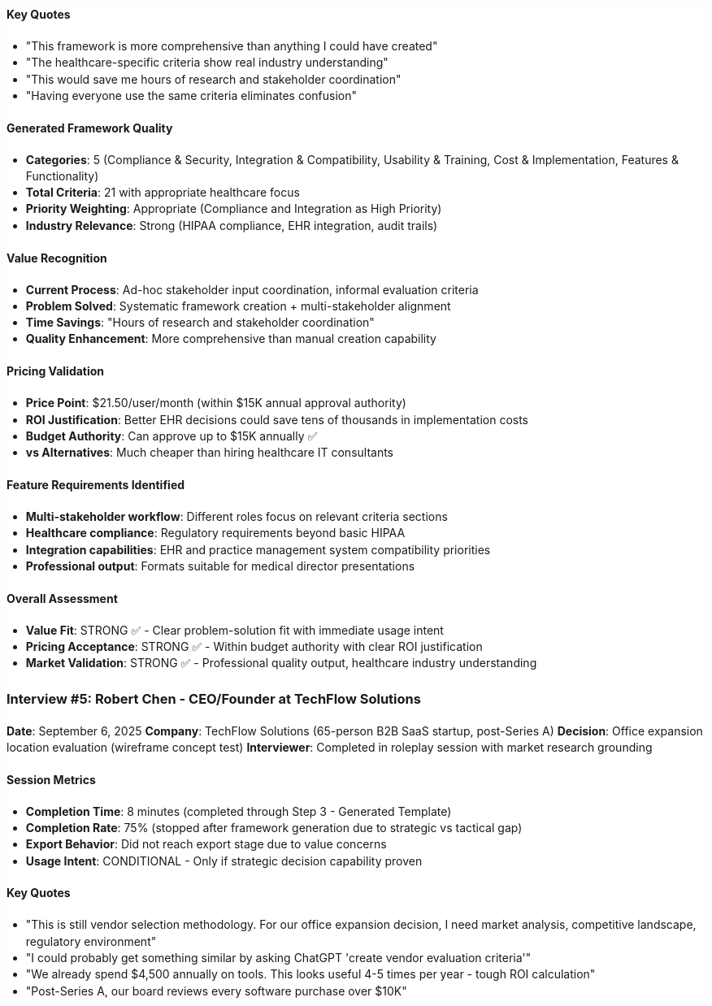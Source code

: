#### Key Quotes
- "This framework is more comprehensive than anything I could have created"
- "The healthcare-specific criteria show real industry understanding"
- "This would save me hours of research and stakeholder coordination"
- "Having everyone use the same criteria eliminates confusion"

#### Generated Framework Quality
- **Categories**: 5 (Compliance & Security, Integration & Compatibility, Usability & Training, Cost & Implementation, Features & Functionality)
- **Total Criteria**: 21 with appropriate healthcare focus
- **Priority Weighting**: Appropriate (Compliance and Integration as High Priority)
- **Industry Relevance**: Strong (HIPAA compliance, EHR integration, audit trails)

#### Value Recognition
- **Current Process**: Ad-hoc stakeholder input coordination, informal evaluation criteria
- **Problem Solved**: Systematic framework creation + multi-stakeholder alignment
- **Time Savings**: "Hours of research and stakeholder coordination"
- **Quality Enhancement**: More comprehensive than manual creation capability

#### Pricing Validation
- **Price Point**: $21.50/user/month (within $15K annual approval authority)
- **ROI Justification**: Better EHR decisions could save tens of thousands in implementation costs
- **Budget Authority**: Can approve up to $15K annually ✅
- **vs Alternatives**: Much cheaper than hiring healthcare IT consultants

#### Feature Requirements Identified
- **Multi-stakeholder workflow**: Different roles focus on relevant criteria sections
- **Healthcare compliance**: Regulatory requirements beyond basic HIPAA
- **Integration capabilities**: EHR and practice management system compatibility priorities
- **Professional output**: Formats suitable for medical director presentations

#### Overall Assessment
- **Value Fit**: STRONG ✅ - Clear problem-solution fit with immediate usage intent
- **Pricing Acceptance**: STRONG ✅ - Within budget authority with clear ROI justification  
- **Market Validation**: STRONG ✅ - Professional quality output, healthcare industry understanding

### Interview #5: Robert Chen - CEO/Founder at TechFlow Solutions
**Date**: September 6, 2025
**Company**: TechFlow Solutions (65-person B2B SaaS startup, post-Series A)
**Decision**: Office expansion location evaluation (wireframe concept test)
**Interviewer**: Completed in roleplay session with market research grounding

#### Session Metrics
- **Completion Time**: 8 minutes (completed through Step 3 - Generated Template)
- **Completion Rate**: 75% (stopped after framework generation due to strategic vs tactical gap)
- **Export Behavior**: Did not reach export stage due to value concerns
- **Usage Intent**: CONDITIONAL - Only if strategic decision capability proven

#### Key Quotes
- "This is still vendor selection methodology. For our office expansion decision, I need market analysis, competitive landscape, regulatory environment"
- "I could probably get something similar by asking ChatGPT 'create vendor evaluation criteria'"
- "We already spend $4,500 annually on tools. This looks useful 4-5 times per year - tough ROI calculation"
- "Post-Series A, our board reviews every software purchase over $10K"
